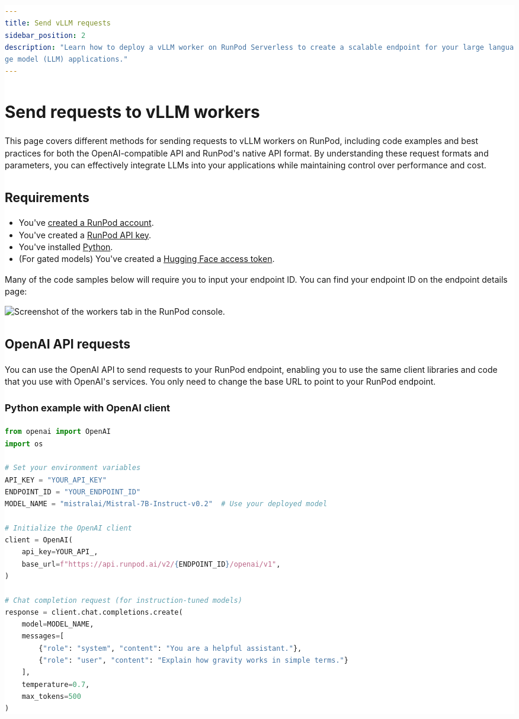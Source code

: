 ```yaml
---
title: Send vLLM requests
sidebar_position: 2
description: "Learn how to deploy a vLLM worker on RunPod Serverless to create a scalable endpoint for your large language model (LLM) applications."
---
```


# Send requests to vLLM workers

This page covers different methods for sending requests to vLLM workers on RunPod, including code examples and best practices for both the OpenAI-compatible API and RunPod's native API format. By understanding these request formats and parameters, you can effectively integrate LLMs into your applications while maintaining control over performance and cost.

## Requirements

- You've [created a RunPod account](/get-started/manage-accounts).
- You've created a [RunPod API key](/get-started/api-keys).
- You've installed [Python](https://www.python.org/downloads/).
- (For gated models) You've created a [Hugging Face access token](https://huggingface.co/docs/hub/en/security-tokens).

Many of the code samples below will require you to input your endpoint ID. You can find your endpoint ID on the endpoint details page:

<img src="/img/docs/serverless-endpoint-id.png" width="900" alt="Screenshot of the workers tab in the RunPod console."/>

## OpenAI API requests

You can use the OpenAI API to send requests to your RunPod endpoint, enabling you to use the same client libraries and code that you use with OpenAI's services. You only need to change the base URL to point to your RunPod endpoint.

### Python example with OpenAI client

```python
from openai import OpenAI
import os

# Set your environment variables
API_KEY = "YOUR_API_KEY"
ENDPOINT_ID = "YOUR_ENDPOINT_ID"
MODEL_NAME = "mistralai/Mistral-7B-Instruct-v0.2"  # Use your deployed model

# Initialize the OpenAI client
client = OpenAI(
    api_key=YOUR_API_,
    base_url=f"https://api.runpod.ai/v2/{ENDPOINT_ID}/openai/v1",
)

# Chat completion request (for instruction-tuned models)
response = client.chat.completions.create(
    model=MODEL_NAME,
    messages=[
        {"role": "system", "content": "You are a helpful assistant."},
        {"role": "user", "content": "Explain how gravity works in simple terms."}
    ],
    temperature=0.7,
    max_tokens=500
)

```